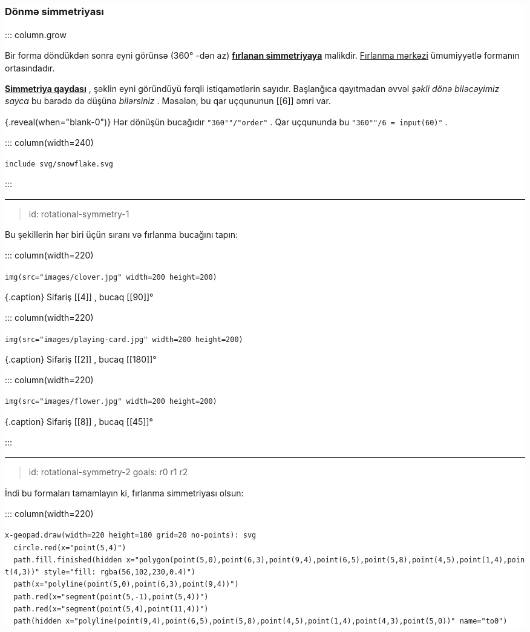 ### Dönmə simmetriyası 

::: column.grow

Bir forma döndükdən sonra eyni görünsə (360° -dən az) [__fırlanan simmetriyaya__](gloss:rotational-symmetry) malikdir. [Fırlanma mərkəzi](gloss:center-of-rotation) ümumiyyətlə formanın ortasındadır. 

[__Simmetriya qaydası__](gloss:order-of-symmetry) , şəklin eyni göründüyü fərqli istiqamətlərin sayıdır. Başlanğıca qayıtmadan əvvəl _şəkli dönə biləcəyimiz sayca_ bu barədə də düşünə _bilərsiniz_ . Məsələn, bu qar uçqununun [[6]] əmri var. 

{.reveal(when="blank-0")} Hər dönüşün bucağıdır `"360°"/"order"` . Qar uçqununda bu `"360°"/6 = input(60)°` . 

::: column(width=240)

    include svg/snowflake.svg

:::

---
> id: rotational-symmetry-1

Bu şekillerin hər biri üçün sıranı və fırlanma bucağını tapın: 

::: column(width=220)

    img(src="images/clover.jpg" width=200 height=200)

{.caption} Sifariş [[4]] , bucaq [[90]]° 

::: column(width=220)

    img(src="images/playing-card.jpg" width=200 height=200)

{.caption} Sifariş [[2]] , bucaq [[180]]° 

::: column(width=220)

    img(src="images/flower.jpg" width=200 height=200)

{.caption} Sifariş [[8]] , bucaq [[45]]° 

:::

---
> id: rotational-symmetry-2
> goals: r0 r1 r2

İndi bu formaları tamamlayın ki, fırlanma simmetriyası olsun: 

::: column(width=220)

    x-geopad.draw(width=220 height=180 grid=20 no-points): svg
      circle.red(x="point(5,4)")
      path.fill.finished(hidden x="polygon(point(5,0),point(6,3),point(9,4),point(6,5),point(5,8),point(4,5),point(1,4),point(4,3))" style="fill: rgba(56,102,230,0.4)")
      path(x="polyline(point(5,0),point(6,3),point(9,4))")
      path.red(x="segment(point(5,-1),point(5,4))")
      path.red(x="segment(point(5,4),point(11,4))")
      path(hidden x="polyline(point(9,4),point(6,5),point(5,8),point(4,5),point(1,4),point(4,3),point(5,0))" name="to0")
